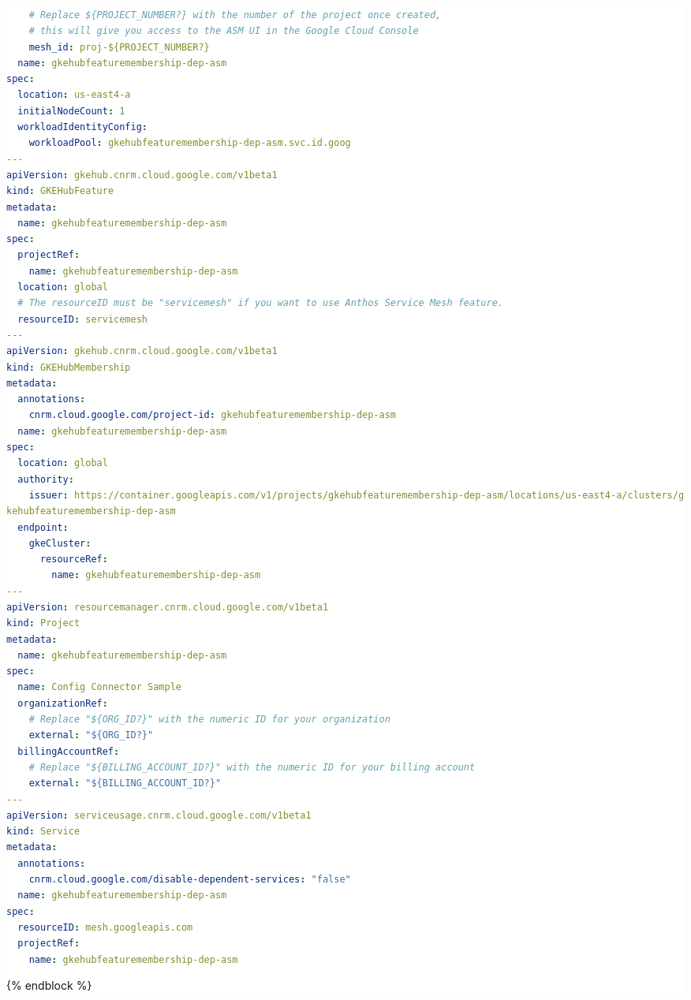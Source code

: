 ```yaml
    # Replace ${PROJECT_NUMBER?} with the number of the project once created,
    # this will give you access to the ASM UI in the Google Cloud Console
    mesh_id: proj-${PROJECT_NUMBER?}
  name: gkehubfeaturemembership-dep-asm
spec:
  location: us-east4-a
  initialNodeCount: 1
  workloadIdentityConfig:
    workloadPool: gkehubfeaturemembership-dep-asm.svc.id.goog
---
apiVersion: gkehub.cnrm.cloud.google.com/v1beta1
kind: GKEHubFeature
metadata:
  name: gkehubfeaturemembership-dep-asm
spec:
  projectRef:
    name: gkehubfeaturemembership-dep-asm
  location: global
  # The resourceID must be "servicemesh" if you want to use Anthos Service Mesh feature.
  resourceID: servicemesh
---
apiVersion: gkehub.cnrm.cloud.google.com/v1beta1
kind: GKEHubMembership
metadata:
  annotations:
    cnrm.cloud.google.com/project-id: gkehubfeaturemembership-dep-asm
  name: gkehubfeaturemembership-dep-asm
spec:
  location: global
  authority:
    issuer: https://container.googleapis.com/v1/projects/gkehubfeaturemembership-dep-asm/locations/us-east4-a/clusters/gkehubfeaturemembership-dep-asm
  endpoint:
    gkeCluster:
      resourceRef:
        name: gkehubfeaturemembership-dep-asm
---
apiVersion: resourcemanager.cnrm.cloud.google.com/v1beta1
kind: Project
metadata:
  name: gkehubfeaturemembership-dep-asm
spec:
  name: Config Connector Sample
  organizationRef:
    # Replace "${ORG_ID?}" with the numeric ID for your organization
    external: "${ORG_ID?}"
  billingAccountRef:
    # Replace "${BILLING_ACCOUNT_ID?}" with the numeric ID for your billing account
    external: "${BILLING_ACCOUNT_ID?}"
---
apiVersion: serviceusage.cnrm.cloud.google.com/v1beta1
kind: Service
metadata:
  annotations:
    cnrm.cloud.google.com/disable-dependent-services: "false"
  name: gkehubfeaturemembership-dep-asm
spec:
  resourceID: mesh.googleapis.com
  projectRef:
    name: gkehubfeaturemembership-dep-asm
```


{% endblock %}

